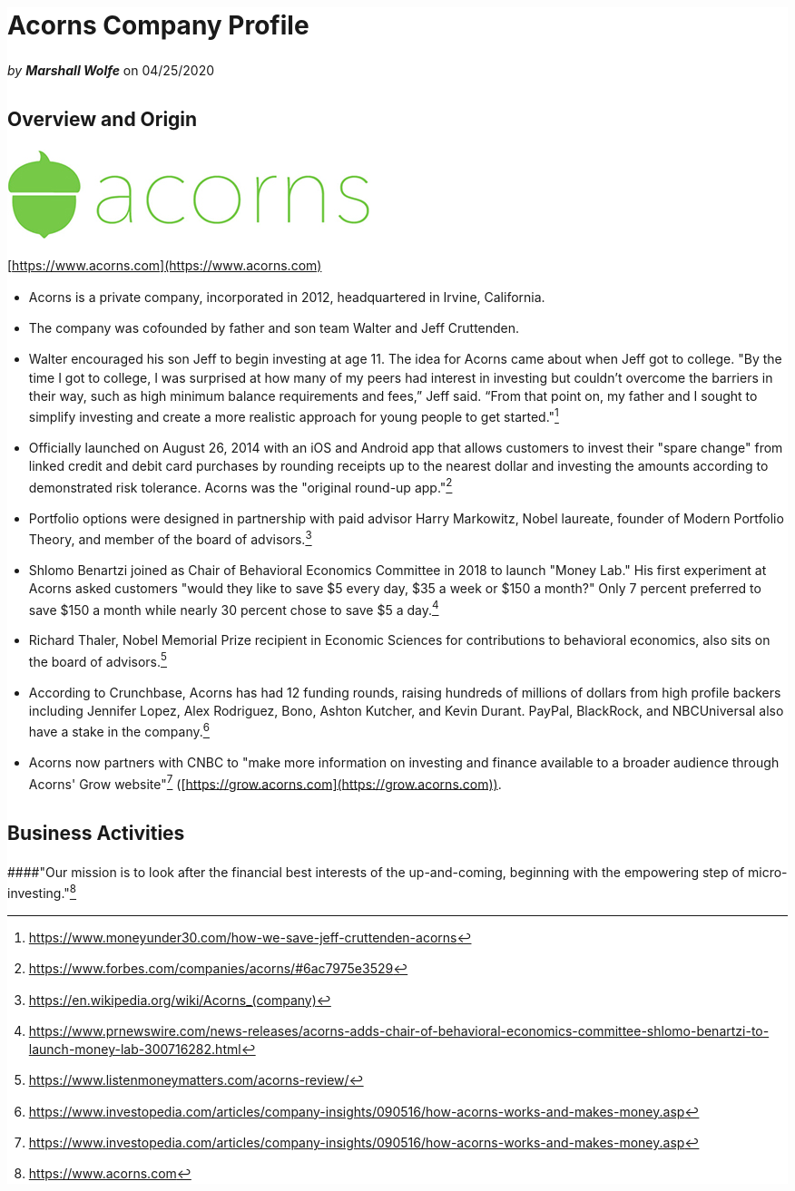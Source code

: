 # Acorns Company Profile

*by* ***Marshall Wolfe*** on 04/25/2020

## Overview and Origin

![Acorns](Images/acornsx400.jpg)

[https://www.acorns.com](https://www.acorns.com)

* Acorns is a private company, incorporated in 2012, headquartered in Irvine, California.

* The company was cofounded by father and son team Walter and Jeff Cruttenden.

* Walter encouraged his son Jeff to begin investing at age 11. The idea for Acorns came about when Jeff got to college. "By the time I got to college, I was surprised at how many of my peers had interest in investing but couldn’t overcome the barriers in their way, such as high minimum balance requirements and fees,” Jeff said. “From that point on, my father and I sought to simplify investing and create a more realistic approach for young people to get started."[^a] 

* Officially launched on August 26, 2014 with an iOS and Android app that allows customers to invest their "spare change" from linked credit and debit card purchases by rounding receipts up to the nearest dollar and investing the amounts according to demonstrated risk tolerance. Acorns was the "original round-up app."[^b]

* Portfolio options were designed in partnership with paid advisor Harry Markowitz, Nobel laureate, founder of Modern Portfolio Theory, and member of the board of advisors.[^c]

* Shlomo Benartzi joined as Chair of Behavioral Economics Committee in 2018 to launch "Money Lab." His first experiment at Acorns asked customers "would they like to save \$5 every day, \$35 a week or \$150 a month?" Only 7 percent preferred to save \$150 a month while nearly 30 percent chose to save \$5 a day.[^f]

* Richard Thaler, Nobel Memorial Prize recipient in Economic Sciences for contributions to behavioral economics, also sits on the board of advisors.[^l]

* According to Crunchbase, Acorns has had 12 funding rounds, raising hundreds of millions of dollars from high profile backers including Jennifer Lopez, Alex Rodriguez, Bono, Ashton Kutcher, and Kevin Durant. PayPal, BlackRock, and NBCUniversal also have a stake in the company.[^e]

* Acorns now partners with CNBC to "make more information on investing and finance available to a broader audience through Acorns' Grow website"[^e] ([https://grow.acorns.com](https://grow.acorns.com)).

## Business Activities

####"Our mission is to look after the financial best interests of the up-and-coming, beginning with the empowering step of micro-investing."[^d]


[^a]: https://www.moneyunder30.com/how-we-save-jeff-cruttenden-acorns
[^b]: https://www.forbes.com/companies/acorns/#6ac7975e3529
[^c]: https://en.wikipedia.org/wiki/Acorns_(company)
[^d]: https://www.acorns.com
[^e]: https://www.investopedia.com/articles/company-insights/090516/how-acorns-works-and-makes-money.asp
[^f]: https://www.prnewswire.com/news-releases/acorns-adds-chair-of-behavioral-economics-committee-shlomo-benartzi-to-launch-money-lab-300716282.html
[^g]: https://www.businessinsider.com/acorns-investment-startup-ceo-interview-2017-10
[^h]: https://www.statista.com/statistics/203183/
[^i]: https://stackshare.io/acorns/acorns
[^j]: https://www.investopedia.com/robo-advisors-2019-where-have-all-the-assets-gone-4767826
[^k]: https://www2.deloitte.com/content/dam/Deloitte/de/Documents/financial-services/Deloitte-Robo-safe.pdf
[^l]: https://www.listenmoneymatters.com/acorns-review/
[^m]: https://www.investopedia.com/terms/r/robo-tax-loss-harvesting.asp
